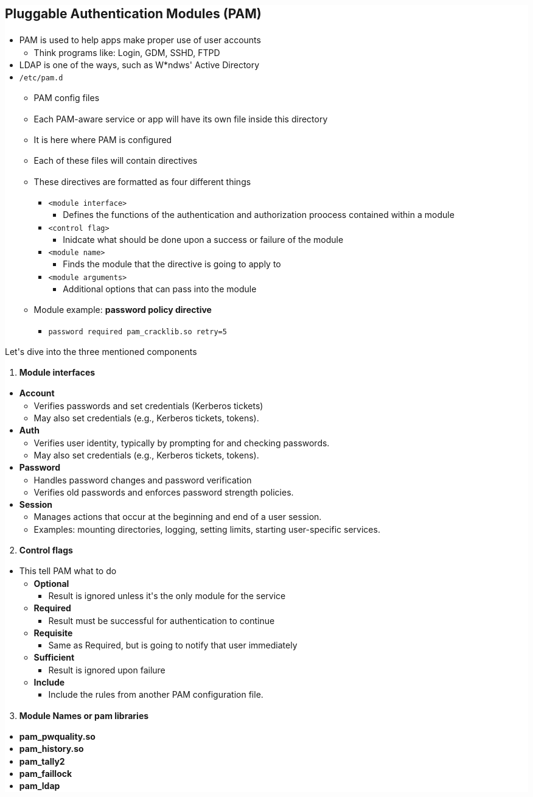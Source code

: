 
## **Pluggable Authentication Modules (PAM)**
* PAM is used to help apps make proper use of user accounts 
  * Think programs like: Login, GDM, SSHD, FTPD
* LDAP is one of the ways, such as W*ndws' Active Directory
* `/etc/pam.d`
  * PAM config files
  * Each PAM-aware service or app will have its own file inside this directory
  * It is here where PAM is configured
  * Each of these files will contain directives
  * These directives are formatted as four different things
    * `<module interface>`
      * Defines the functions of the authentication and authorization proocess contained within a module
    * `<control flag>`
      * Inidcate what should be done upon a success or failure of the module
    * `<module name>`
      * Finds the module that the directive is going to apply to 
    * `<module arguments>`
      * Additional options that can pass into the module

  * Module example: **password policy directive** 
    * `password required pam_cracklib.so retry=5`

Let's dive into the three mentioned components
1. **Module interfaces**
  * **Account**
    * Verifies passwords and set credentials (Kerberos tickets)
    * May also set credentials (e.g., Kerberos tickets, tokens).
  * **Auth**
    * Verifies user identity, typically by prompting for and checking passwords.
    * May also set credentials (e.g., Kerberos tickets, tokens).
  * **Password**
    * Handles password changes and password verification
    * Verifies old passwords and enforces password strength policies.
  * **Session**
    * Manages actions that occur at the beginning and end of a user session.
    * Examples: mounting directories, logging, setting limits, starting user-specific services.

2. **Control flags**
* This tell PAM what to do
  * **Optional**
    * Result is ignored unless it's the only module for the service
  * **Required**
    * Result must be successful for authentication to continue
  * **Requisite**
    * Same as Required, but is going to notify that user immediately
  * **Sufficient** 
    * Result is ignored upon failure
  * **Include**
    * Include the rules from another PAM configuration file.

3. **Module Names or pam libraries**
  * **pam_pwquality.so**
  * **pam_history.so**
  * **pam_tally2**
  * **pam_faillock**
  * **pam_ldap**
